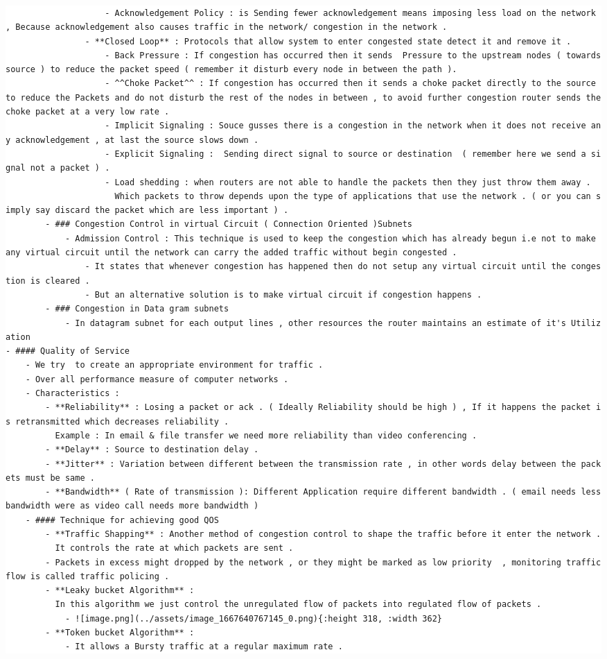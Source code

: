 						- Acknowledgement Policy : is Sending fewer acknowledgement means imposing less load on the network , Because acknowledgement also causes traffic in the network/ congestion in the network .
					- **Closed Loop** : Protocols that allow system to enter congested state detect it and remove it .
						- Back Pressure : If congestion has occurred then it sends  Pressure to the upstream nodes ( towards source ) to reduce the packet speed ( remember it disturb every node in between the path ).
						- ^^Choke Packet^^ : If congestion has occurred then it sends a choke packet directly to the source to reduce the Packets and do not disturb the rest of the nodes in between , to avoid further congestion router sends the choke packet at a very low rate .
						- Implicit Signaling : Souce gusses there is a congestion in the network when it does not receive any acknowledgement , at last the source slows down .
						- Explicit Signaling :  Sending direct signal to source or destination  ( remember here we send a signal not a packet ) .
						- Load shedding : when routers are not able to handle the packets then they just throw them away .
						  Which packets to throw depends upon the type of applications that use the network . ( or you can simply say discard the packet which are less important ) .
			- ### Congestion Control in virtual Circuit ( Connection Oriented )Subnets
				- Admission Control : This technique is used to keep the congestion which has already begun i.e not to make any virtual circuit until the network can carry the added traffic without begin congested .
					- It states that whenever congestion has happened then do not setup any virtual circuit until the congestion is cleared .
					- But an alternative solution is to make virtual circuit if congestion happens .
			- ### Congestion in Data gram subnets
				- In datagram subnet for each output lines , other resources the router maintains an estimate of it's Utilization
	- #### Quality of Service
		- We try  to create an appropriate environment for traffic .
		- Over all performance measure of computer networks .
		- Characteristics :
			- **Reliability** : Losing a packet or ack . ( Ideally Reliability should be high ) , If it happens the packet is retransmitted which decreases reliability . 
			  Example : In email & file transfer we need more reliability than video conferencing .
			- **Delay** : Source to destination delay .
			- **Jitter** : Variation between different between the transmission rate , in other words delay between the packets must be same .
			- **Bandwidth** ( Rate of transmission ): Different Application require different bandwidth . ( email needs less bandwidth were as video call needs more bandwidth )
		- #### Technique for achieving good QOS
			- **Traffic Shapping** : Another method of congestion control to shape the traffic before it enter the network .
			  It controls the rate at which packets are sent .
			- Packets in excess might dropped by the network , or they might be marked as low priority  , monitoring traffic flow is called traffic policing .
			- **Leaky bucket Algorithm** :
			  In this algorithm we just control the unregulated flow of packets into regulated flow of packets .
				- ![image.png](../assets/image_1667640767145_0.png){:height 318, :width 362}
			- **Token bucket Algorithm** :
				- It allows a Bursty traffic at a regular maximum rate .